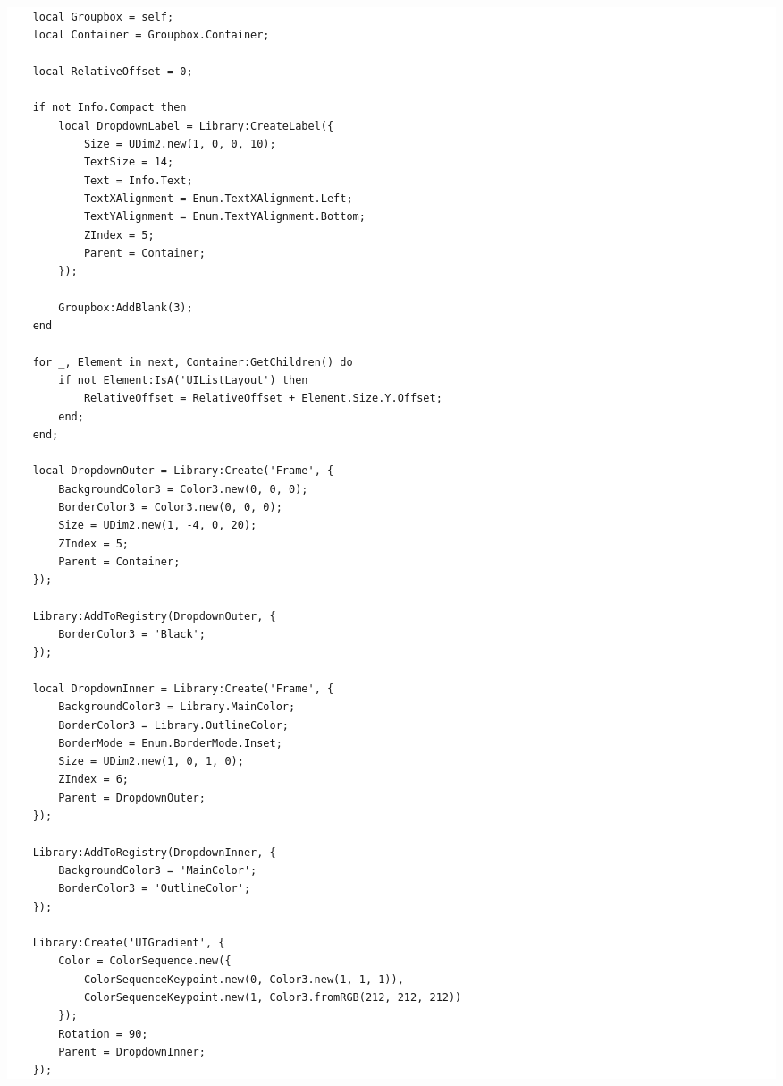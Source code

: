         local Groupbox = self;
        local Container = Groupbox.Container;

        local RelativeOffset = 0;

        if not Info.Compact then
            local DropdownLabel = Library:CreateLabel({
                Size = UDim2.new(1, 0, 0, 10);
                TextSize = 14;
                Text = Info.Text;
                TextXAlignment = Enum.TextXAlignment.Left;
                TextYAlignment = Enum.TextYAlignment.Bottom;
                ZIndex = 5;
                Parent = Container;
            });

            Groupbox:AddBlank(3);
        end

        for _, Element in next, Container:GetChildren() do
            if not Element:IsA('UIListLayout') then
                RelativeOffset = RelativeOffset + Element.Size.Y.Offset;
            end;
        end;

        local DropdownOuter = Library:Create('Frame', {
            BackgroundColor3 = Color3.new(0, 0, 0);
            BorderColor3 = Color3.new(0, 0, 0);
            Size = UDim2.new(1, -4, 0, 20);
            ZIndex = 5;
            Parent = Container;
        });

        Library:AddToRegistry(DropdownOuter, {
            BorderColor3 = 'Black';
        });

        local DropdownInner = Library:Create('Frame', {
            BackgroundColor3 = Library.MainColor;
            BorderColor3 = Library.OutlineColor;
            BorderMode = Enum.BorderMode.Inset;
            Size = UDim2.new(1, 0, 1, 0);
            ZIndex = 6;
            Parent = DropdownOuter;
        });

        Library:AddToRegistry(DropdownInner, {
            BackgroundColor3 = 'MainColor';
            BorderColor3 = 'OutlineColor';
        });

        Library:Create('UIGradient', {
            Color = ColorSequence.new({
                ColorSequenceKeypoint.new(0, Color3.new(1, 1, 1)),
                ColorSequenceKeypoint.new(1, Color3.fromRGB(212, 212, 212))
            });
            Rotation = 90;
            Parent = DropdownInner;
        });
